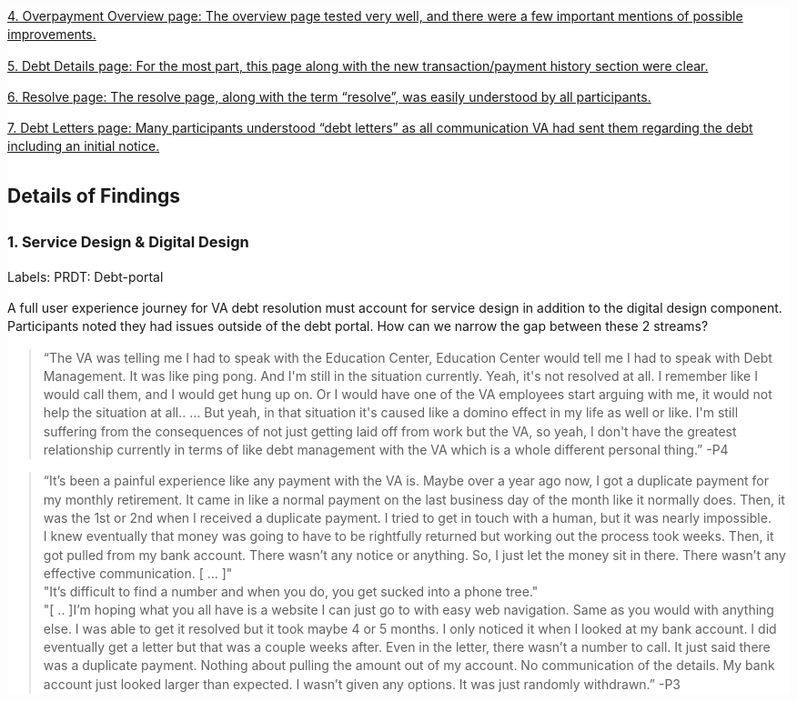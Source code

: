 [4. Overpayment Overview page: The overview page tested very well, and there were a few important mentions of possible improvements.](#finding-4)

[5. Debt Details page: For the most part, this page along with the new transaction/payment history section were clear.](#finding-5)

[6. Resolve page: The resolve page, along with the term “resolve”, was easily understood by all participants.](#finding-6)

[7. Debt Letters page: Many participants understood “debt letters” as all communication VA had sent them regarding the debt including an initial notice.](#finding-7)

## Details of Findings

  
### <a id="finding-1"></a>1. Service Design & Digital Design

  

Labels: PRDT: Debt-portal

  

A full user experience journey for VA debt resolution must account for service design in addition to the digital design component. Participants noted they had issues outside of the debt portal. How can we narrow the gap between these 2 streams?

  

>“The VA was telling me I had to speak with the Education Center, Education Center would tell me I had to speak with Debt Management. It was like ping pong. And I'm still in the situation currently. Yeah, it's not resolved at all. I remember like I would call them, and I would get hung up on. Or I would have one of the VA employees start arguing with me, it would not help the situation at all.. … But yeah, in that situation it's caused like a domino effect in my life as well or like. I'm still suffering from the consequences of not just getting laid off from work but the VA, so yeah, I don't have the greatest relationship currently in terms of like debt management with the VA which is a whole different personal thing.” -P4

  

>“It’s been a painful experience like any payment with the VA is. Maybe over a year ago now, I got a duplicate payment for my monthly retirement. It came in like a normal payment on the last business day of the month like it normally does. Then, it was the 1st or 2nd when I received a duplicate payment. I tried to get in touch with a human, but it was nearly impossible.<br>I knew eventually that money was going to have to be rightfully returned but working out the process took weeks. Then, it got pulled from my bank account. There wasn’t any notice or anything. So, I just let the money sit in there. There wasn’t any effective communication. [ … ]"
<br>"It’s difficult to find a number and when you do, you get sucked into a phone tree."
<br>"[ .. ]I’m hoping what you all have is a website I can just go to with easy web navigation. Same as you would with anything else. I was able to get it resolved but it took maybe 4 or 5 months. I only noticed it when I looked at my bank account. I did eventually get a letter but that was a couple weeks after. Even in the letter, there wasn’t a number to call. It just said there was a duplicate payment. Nothing about pulling the amount out of my account. No communication of the details. My bank account just looked larger than expected. I wasn’t given any options. It was just randomly withdrawn.” -P3

  